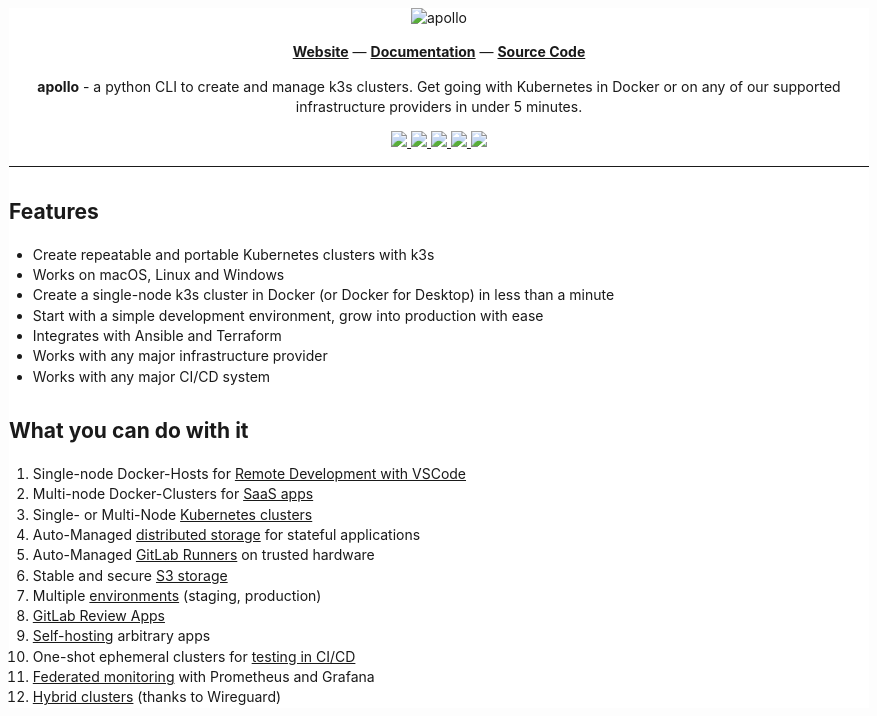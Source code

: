 <div style="text-align:center">
  <p align="center"><img src="https://gitlab.com/p3r.one/apollo/-/raw/v3.0.0/logo.png" alt="apollo" /></p>
  <p align="center"><b><a href="https://www.p3r.one">Website</a></b> — <b><a href="https://gitlab.com/p3r.one/apollo">Documentation</a></b> — <b><a href="https://gitlab.com/p3r.one/apollo">Source Code</a></b></p>
  <p align="center"><b>apollo</b> - a python CLI to create and manage k3s clusters. Get going with Kubernetes in Docker or on any of our supported infrastructure providers in under 5 minutes.</p>
  <p align="center">
    <a href="https://github.com/wearep3r/apollo">
      <img src="https://img.shields.io/github/v/tag/wearep3r/apollo?label=version" />
    </a>
    <a href="https://gitlab.com/p3r.one/apollo">
      <img src="https://img.shields.io/badge/dynamic/json?color=orange&label=GitLab%20stars&query=%24.star_count&url=https%3A%2F%2Fgitlab.com%2Fapi%2Fv4%2Fprojects%2F17046783" />
    </a>
    <a href="https://github.com/wearep3r/apollo">
      <img src="https://img.shields.io/github/stars/wearep3r/apollo?logo=github" />
    </a>
    <a href="https://hub.docker.com/r/wearep3r/apollo">
      <img src="https://img.shields.io/docker/image-size/wearep3r/apollo?logo=docker&label=Image" />
    </a>
    <a href="https://join.slack.com/t/wearep3r/shared_invite/zt-d9ao21f9-pb70o46~82P~gxDTNy_JWw">
      <img src="https://img.shields.io/badge/slack-@wearep3r/general-purple.svg?logo=slack&label=Slack" />
    </a>
</div>

---

## Features

- Create repeatable and portable Kubernetes clusters with k3s
- Works on macOS, Linux and Windows
- Create a single-node k3s cluster in Docker (or Docker for Desktop) in less than a minute
- Start with a simple development environment, grow into production with ease
- Integrates with Ansible and Terraform
- Works with any major infrastructure provider
- Works with any major CI/CD system

## What you can do with it

1. Single-node Docker-Hosts for [Remote Development with VSCode](https://code.visualstudio.com/docs/remote/remote-overview)
2. Multi-node Docker-Clusters for [SaaS apps](https://dockerswarm.rocks/)
3. Single- or Multi-Node [Kubernetes clusters](https://k3s.io/)
4. Auto-Managed [distributed storage](https://storidge.com/) for stateful applications
5. Auto-Managed [GitLab Runners](https://docs.gitlab.com/runner/) on trusted hardware
6. Stable and secure [S3 storage](https://min.io/)
7. Multiple [environments](https://www.digitalocean.com/community/tutorials/an-introduction-to-ci-cd-best-practices) (staging, production)
8. [GitLab Review Apps](https://docs.gitlab.com/ee/ci/review_apps/)
9. [Self-hosting](https://geek-cookbook.funkypenguin.co.nz/) arbitrary apps
10. One-shot ephemeral clusters for [testing in CI/CD](https://dev.to/katiatalhi/provision-ephemeral-kubernetes-clusters-on-aws-eks-using-terraform-and-gitlab-ci-cd-3f74)
11. [Federated monitoring](https://banzaicloud.com/blog/prometheus-federation/) with Prometheus and Grafana
12. [Hybrid clusters](https://www.packet.com/resources/guides/crosscloud-vpn-with-wireguard/) (thanks to Wireguard)
